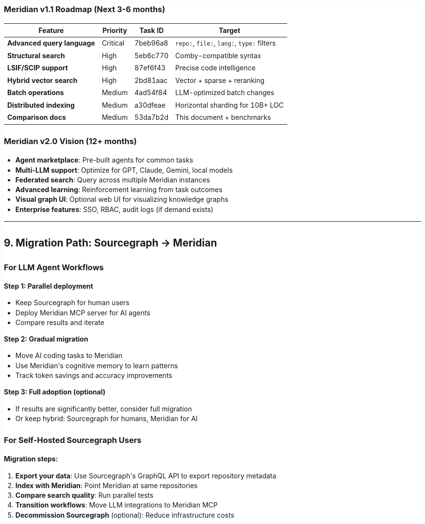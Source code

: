 ### Meridian v1.1 Roadmap (Next 3-6 months)

| Feature | Priority | Task ID | Target |
|---------|----------|---------|--------|
| **Advanced query language** | Critical | 7beb96a8 | `repo:`, `file:`, `lang:`, `type:` filters |
| **Structural search** | High | 5eb6c770 | Comby-compatible syntax |
| **LSIF/SCIP support** | High | 87ef6f43 | Precise code intelligence |
| **Hybrid vector search** | High | 2bd81aac | Vector + sparse + reranking |
| **Batch operations** | Medium | 4ad54f84 | LLM-optimized batch changes |
| **Distributed indexing** | Medium | a30dfeae | Horizontal sharding for 10B+ LOC |
| **Comparison docs** | Medium | 53da7b2d | This document + benchmarks |

### Meridian v2.0 Vision (12+ months)

- **Agent marketplace**: Pre-built agents for common tasks
- **Multi-LLM support**: Optimize for GPT, Claude, Gemini, local models
- **Federated search**: Query across multiple Meridian instances
- **Advanced learning**: Reinforcement learning from task outcomes
- **Visual graph UI**: Optional web UI for visualizing knowledge graphs
- **Enterprise features**: SSO, RBAC, audit logs (if demand exists)

---

## 9. Migration Path: Sourcegraph → Meridian

### For LLM Agent Workflows

**Step 1: Parallel deployment**
- Keep Sourcegraph for human users
- Deploy Meridian MCP server for AI agents
- Compare results and iterate

**Step 2: Gradual migration**
- Move AI coding tasks to Meridian
- Use Meridian's cognitive memory to learn patterns
- Track token savings and accuracy improvements

**Step 3: Full adoption (optional)**
- If results are significantly better, consider full migration
- Or keep hybrid: Sourcegraph for humans, Meridian for AI

### For Self-Hosted Sourcegraph Users

**Migration steps:**
1. **Export your data**: Use Sourcegraph's GraphQL API to export repository metadata
2. **Index with Meridian**: Point Meridian at same repositories
3. **Compare search quality**: Run parallel tests
4. **Transition workflows**: Move LLM integrations to Meridian MCP
5. **Decommission Sourcegraph** (optional): Reduce infrastructure costs

